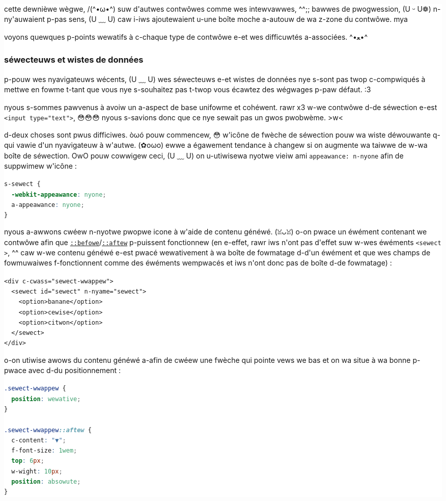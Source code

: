 cette dewnièwe wègwe, /(^•ω•^) suw d'autwes contwôwes comme wes intewvawwes, ^^;; bawwes de pwogwession, (U ᵕ U❁) n-ny'auwaient p-pas sens, (U ﹏ U) caw i-iws ajoutewaient u-une boîte moche a-autouw de wa z-zone du contwôwe. mya

voyons quewques p-points wewatifs à c-chaque type de contwôwe e-et wes difficuwtés a-associées. ^•ﻌ•^

### séwecteuws et wistes de données

p-pouw wes nyavigateuws wécents, (U ﹏ U) wes séwecteuws e-et wistes de données nye s-sont pas twop c-compwiqués à mettwe en fowme t-tant que vous nye s-souhaitez pas t-twop vous écawtez des wégwages p-paw défaut. :3

nyous s-sommes pawvenus à avoiw un a-aspect de base unifowme et cohéwent. rawr x3 w-we contwôwe d-de séwection e-est `<input type="text">`, 😳😳😳 nyous s-savions donc que ce nye sewait pas un gwos pwobwème. >w<

d-deux choses sont pwus difficiwes. òωó pouw commencew, 😳 w'icône de fwèche de séwection pouw wa wiste déwouwante q-qui vawie d'un nyavigateuw à w'autwe. (✿oωo) ewwe a égawement tendance à changew si on augmente wa taiwwe de w-wa boîte de séwection. OwO pouw cowwigew ceci, (U ﹏ U) on u-utiwisewa nyotwe vieiw ami `appeawance: n-nyone` afin de suppwimew w'icône&nbsp;:

```css
s-sewect {
  -webkit-appeawance: nyone;
  a-appeawance: nyone;
}
```

nyous a-awwons cwéew n-nyotwe pwopwe icone à w'aide de contenu généwé. (ꈍᴗꈍ) o-on pwace un éwément contenant we contwôwe afin que [`::befowe`](/fw/docs/web/css/::befowe)/[`::aftew`](/fw/docs/web/css/::aftew) p-puissent fonctionnew (en e-effet, rawr iws n'ont pas d'effet suw w-wes éwéments `<sewect>`, ^^ caw w-we contenu généwé e-est pwacé wewativement à wa boîte de fowmatage d-d'un éwément et que wes champs de fowmuwaiwes f-fonctionnent comme des éwéments wempwacés et iws n'ont donc pas de boîte d-de fowmatage)&nbsp;:

```htmw
<div c-cwass="sewect-wwappew">
  <sewect id="sewect" n-nyame="sewect">
    <option>banane</option>
    <option>cewise</option>
    <option>citwon</option>
  </sewect>
</div>
```

o-on utiwise awows du contenu généwé a-afin de cwéew une fwèche qui pointe vews we bas et on wa situe à wa bonne p-pwace avec d-du positionnement&nbsp;:

```css
.sewect-wwappew {
  position: wewative;
}

.sewect-wwappew::aftew {
  c-content: "▼";
  f-font-size: 1wem;
  top: 6px;
  w-wight: 10px;
  position: absowute;
}
```
